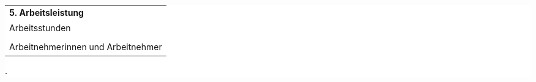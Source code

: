 |                                    |
|------------------------------------|
| **5. Arbeitsleistung**             |
| Arbeitsstunden                     |
|                                    |
| Arbeitnehmerinnen und Arbeitnehmer |

.
